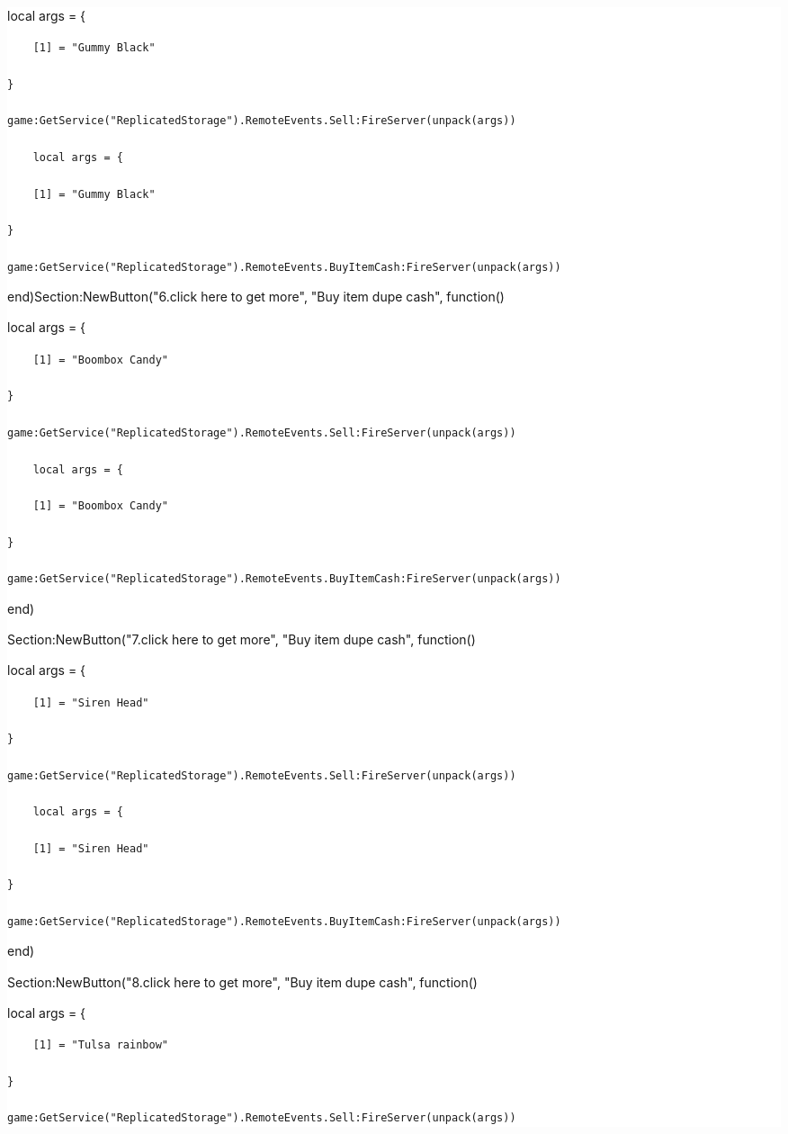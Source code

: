 local args = {

        [1] = "Gummy Black"

    }

    game:GetService("ReplicatedStorage").RemoteEvents.Sell:FireServer(unpack(args))

        local args = {

        [1] = "Gummy Black"

    }

    game:GetService("ReplicatedStorage").RemoteEvents.BuyItemCash:FireServer(unpack(args))

end)Section:NewButton("6.click here to get more", "Buy item dupe cash", function()

local args = {

        [1] = "Boombox Candy"

    }

    game:GetService("ReplicatedStorage").RemoteEvents.Sell:FireServer(unpack(args))

        local args = {

        [1] = "Boombox Candy"

    }

    game:GetService("ReplicatedStorage").RemoteEvents.BuyItemCash:FireServer(unpack(args))

end)

Section:NewButton("7.click here to get more", "Buy item dupe cash", function()

local args = {

        [1] = "Siren Head"

    }

    game:GetService("ReplicatedStorage").RemoteEvents.Sell:FireServer(unpack(args))

        local args = {

        [1] = "Siren Head"

    }

    game:GetService("ReplicatedStorage").RemoteEvents.BuyItemCash:FireServer(unpack(args))

end)

Section:NewButton("8.click here to get more", "Buy item dupe cash", function()

local args = {

        [1] = "Tulsa rainbow"

    }

    game:GetService("ReplicatedStorage").RemoteEvents.Sell:FireServer(unpack(args))
